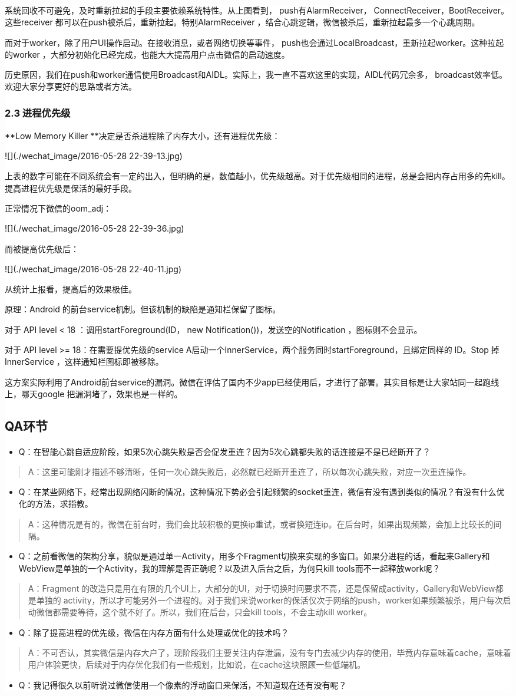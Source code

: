 系统回收不可避免，及时重新拉起的手段主要依赖系统特性。从上图看到， push有AlarmReceiver， ConnectReceiver，BootReceiver。这些receiver 都可以在push被杀后，重新拉起。特别AlarmReceiver ，结合心跳逻辑，微信被杀后，重新拉起最多一个心跳周期。

而对于worker，除了用户UI操作启动。在接收消息，或者网络切换等事件， push也会通过LocalBroadcast，重新拉起worker。这种拉起的worker ，大部分初始化已经完成，也能大大提高用户点击微信的启动速度。

历史原因，我们在push和worker通信使用Broadcast和AIDL。实际上，我一直不喜欢这里的实现，AIDL代码冗余多， broadcast效率低。欢迎大家分享更好的思路或者方法。

### 2.3 进程优先级

**Low Memory Killer **决定是否杀进程除了内存大小，还有进程优先级：

![](./wechat_image/2016-05-28 22-39-13.jpg)

上表的数字可能在不同系统会有一定的出入，但明确的是，数值越小，优先级越高。对于优先级相同的进程，总是会把内存占用多的先kill。提高进程优先级是保活的最好手段。

正常情况下微信的oom_adj：

![](./wechat_image/2016-05-28 22-39-36.jpg)

而被提高优先级后：

![](./wechat_image/2016-05-28 22-40-11.jpg)

从统计上报看，提高后的效果极佳。

原理：Android 的前台service机制。但该机制的缺陷是通知栏保留了图标。

对于 API level < 18 ：调用startForeground(ID， new Notification())，发送空的Notification ，图标则不会显示。

对于 API level >= 18：在需要提优先级的service A启动一个InnerService，两个服务同时startForeground，且绑定同样的 ID。Stop 掉InnerService ，这样通知栏图标即被移除。

这方案实际利用了Android前台service的漏洞。微信在评估了国内不少app已经使用后，才进行了部署。其实目标是让大家站同一起跑线上，哪天google 把漏洞堵了，效果也是一样的。

## QA环节

* Q：在智能心跳自适应阶段，如果5次心跳失败是否会促发重连？因为5次心跳都失败的话连接是不是已经断开了？

> A：这里可能刚才描述不够清晰，任何一次心跳失败后，必然就已经断开重连了，所以每次心跳失败，对应一次重连操作。

* Q：在某些网络下，经常出现网络闪断的情况，这种情况下势必会引起频繁的socket重连，微信有没有遇到类似的情况？有没有什么优化的方法，求指教。

> A：这种情况是有的，微信在前台时，我们会比较积极的更换ip重试，或者换短连ip。在后台时，如果出现频繁，会加上比较长的间隔。

* Q：之前看微信的架构分享，貌似是通过单一Activity，用多个Fragment切换来实现的多窗口。如果分进程的话，看起来Gallery和 WebView是单独的一个Activity，我的理解是否正确呢？以及进入后台之后，为何只kill tools而不一起释放work呢？

> A：Fragment 的改造只是用在有限的几个UI上，大部分的UI，对于切换时间要求不高，还是保留成activity，Gallery和WebView都是单独的 activity，所以才可能另外一个进程的。对于我们来说worker的保活仅次于网络的push，worker如果频繁被杀，用户每次启动微信都需要等待，这个就不好了。所以，我们在后台，只会kill tools，不会主动kill worker。

* Q：除了提高进程的优先级，微信在内存方面有什么处理或优化的技术吗？

> A：不可否认，其实微信是内存大户了，现阶段我们主要关注内存泄漏，没有专门去减少内存的使用，毕竟内存意味着cache，意味着用户体验更快，后续对于内存优化我们有一些规划，比如说，在cache这块照顾一些低端机。

* Q：我记得很久以前听说过微信使用一个像素的浮动窗口来保活，不知道现在还有没有呢？
